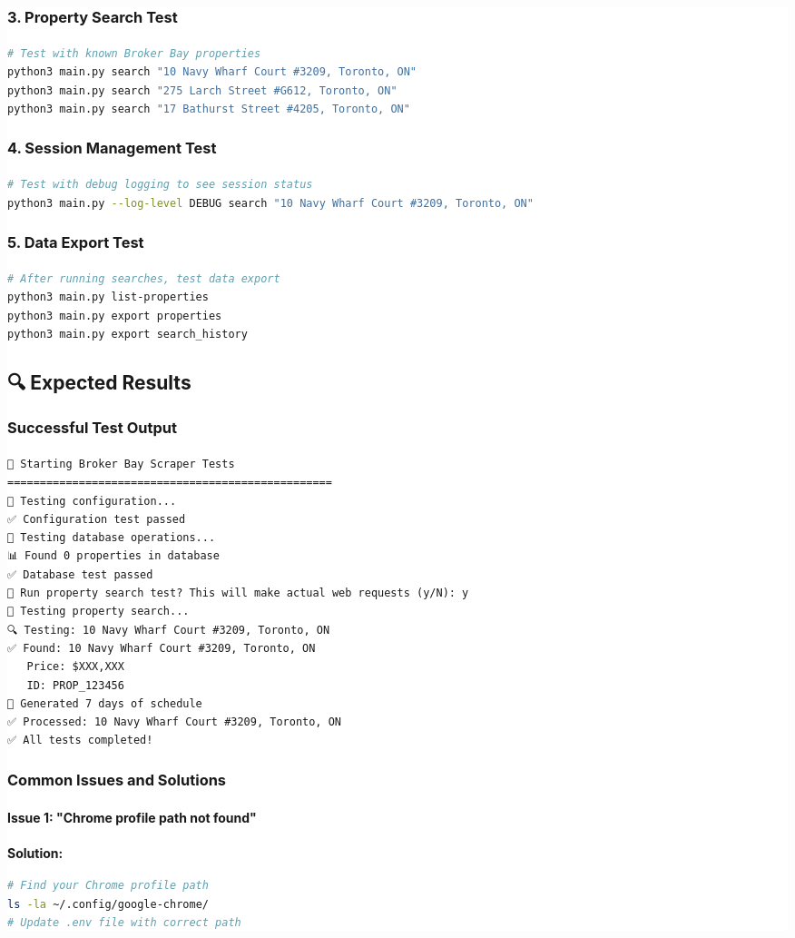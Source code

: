 ### 3. **Property Search Test**
```bash
# Test with known Broker Bay properties
python3 main.py search "10 Navy Wharf Court #3209, Toronto, ON"
python3 main.py search "275 Larch Street #G612, Toronto, ON"
python3 main.py search "17 Bathurst Street #4205, Toronto, ON"
```

### 4. **Session Management Test**
```bash
# Test with debug logging to see session status
python3 main.py --log-level DEBUG search "10 Navy Wharf Court #3209, Toronto, ON"
```

### 5. **Data Export Test**
```bash
# After running searches, test data export
python3 main.py list-properties
python3 main.py export properties
python3 main.py export search_history
```

## 🔍 Expected Results

### Successful Test Output
```
🚀 Starting Broker Bay Scraper Tests
==================================================
🧪 Testing configuration...
✅ Configuration test passed
🧪 Testing database operations...
📊 Found 0 properties in database
✅ Database test passed
🤔 Run property search test? This will make actual web requests (y/N): y
🧪 Testing property search...
🔍 Testing: 10 Navy Wharf Court #3209, Toronto, ON
✅ Found: 10 Navy Wharf Court #3209, Toronto, ON
   Price: $XXX,XXX
   ID: PROP_123456
📅 Generated 7 days of schedule
✅ Processed: 10 Navy Wharf Court #3209, Toronto, ON
✅ All tests completed!
```

### Common Issues and Solutions

#### Issue 1: "Chrome profile path not found"
**Solution:**
```bash
# Find your Chrome profile path
ls -la ~/.config/google-chrome/
# Update .env file with correct path
```
